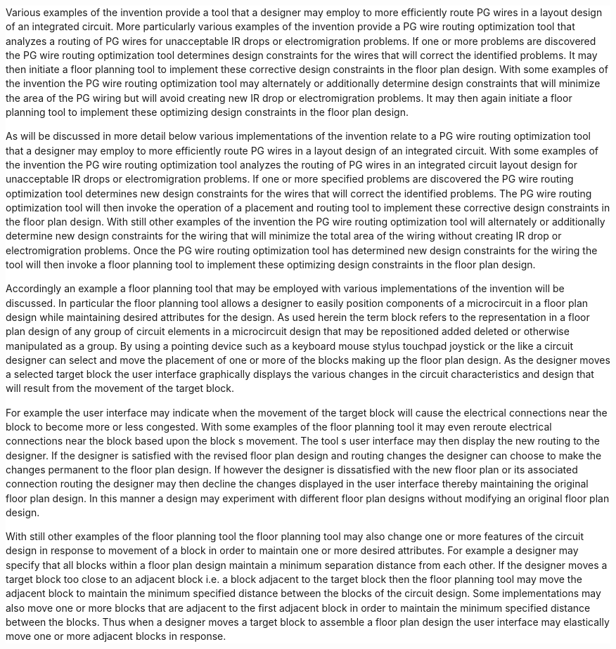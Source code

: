 Various examples of the invention provide a tool that a designer may employ to more efficiently route PG wires in a layout design of an integrated circuit. More particularly various examples of the invention provide a PG wire routing optimization tool that analyzes a routing of PG wires for unacceptable IR drops or electromigration problems. If one or more problems are discovered the PG wire routing optimization tool determines design constraints for the wires that will correct the identified problems. It may then initiate a floor planning tool to implement these corrective design constraints in the floor plan design. With some examples of the invention the PG wire routing optimization tool may alternately or additionally determine design constraints that will minimize the area of the PG wiring but will avoid creating new IR drop or electromigration problems. It may then again initiate a floor planning tool to implement these optimizing design constraints in the floor plan design.

As will be discussed in more detail below various implementations of the invention relate to a PG wire routing optimization tool that a designer may employ to more efficiently route PG wires in a layout design of an integrated circuit. With some examples of the invention the PG wire routing optimization tool analyzes the routing of PG wires in an integrated circuit layout design for unacceptable IR drops or electromigration problems. If one or more specified problems are discovered the PG wire routing optimization tool determines new design constraints for the wires that will correct the identified problems. The PG wire routing optimization tool will then invoke the operation of a placement and routing tool to implement these corrective design constraints in the floor plan design. With still other examples of the invention the PG wire routing optimization tool will alternately or additionally determine new design constraints for the wiring that will minimize the total area of the wiring without creating IR drop or electromigration problems. Once the PG wire routing optimization tool has determined new design constraints for the wiring the tool will then invoke a floor planning tool to implement these optimizing design constraints in the floor plan design.

Accordingly an example a floor planning tool that may be employed with various implementations of the invention will be discussed. In particular the floor planning tool allows a designer to easily position components of a microcircuit in a floor plan design while maintaining desired attributes for the design. As used herein the term block refers to the representation in a floor plan design of any group of circuit elements in a microcircuit design that may be repositioned added deleted or otherwise manipulated as a group. By using a pointing device such as a keyboard mouse stylus touchpad joystick or the like a circuit designer can select and move the placement of one or more of the blocks making up the floor plan design. As the designer moves a selected target block the user interface graphically displays the various changes in the circuit characteristics and design that will result from the movement of the target block.

For example the user interface may indicate when the movement of the target block will cause the electrical connections near the block to become more or less congested. With some examples of the floor planning tool it may even reroute electrical connections near the block based upon the block s movement. The tool s user interface may then display the new routing to the designer. If the designer is satisfied with the revised floor plan design and routing changes the designer can choose to make the changes permanent to the floor plan design. If however the designer is dissatisfied with the new floor plan or its associated connection routing the designer may then decline the changes displayed in the user interface thereby maintaining the original floor plan design. In this manner a design may experiment with different floor plan designs without modifying an original floor plan design.

With still other examples of the floor planning tool the floor planning tool may also change one or more features of the circuit design in response to movement of a block in order to maintain one or more desired attributes. For example a designer may specify that all blocks within a floor plan design maintain a minimum separation distance from each other. If the designer moves a target block too close to an adjacent block i.e. a block adjacent to the target block then the floor planning tool may move the adjacent block to maintain the minimum specified distance between the blocks of the circuit design. Some implementations may also move one or more blocks that are adjacent to the first adjacent block in order to maintain the minimum specified distance between the blocks. Thus when a designer moves a target block to assemble a floor plan design the user interface may elastically move one or more adjacent blocks in response.
